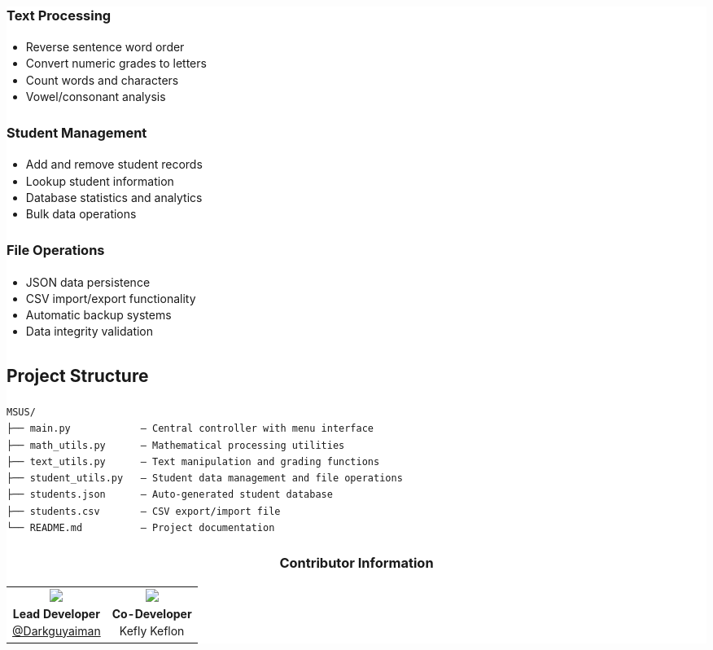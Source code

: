### Text Processing
- Reverse sentence word order
- Convert numeric grades to letters
- Count words and characters
- Vowel/consonant analysis

</td>
<td width="50%">

### Student Management
- Add and remove student records
- Lookup student information
- Database statistics and analytics
- Bulk data operations

### File Operations
- JSON data persistence
- CSV import/export functionality
- Automatic backup systems
- Data integrity validation

</td>
</tr>
</table>
</div>


## Project Structure

```
MSUS/
├── main.py            — Central controller with menu interface
├── math_utils.py      — Mathematical processing utilities
├── text_utils.py      — Text manipulation and grading functions
├── student_utils.py   — Student data management and file operations
├── students.json      — Auto-generated student database
├── students.csv       — CSV export/import file
└── README.md          — Project documentation
```

<div align="center">
</div>

<div align="center">

### Contributor Information

<table>
<tr>
<td align="center">
<img src="https://media.giphy.com/media/3oKIPnAiaMCws8nOsE/giphy.gif" width="40px"/>
<br><strong>Lead Developer</strong>
<br><a href="https://github.com/Darkguyaiman">@Darkguyaiman</a>
</td>
<td align="center">
<img src="https://media.giphy.com/media/xT9IgzoKnwFNmISR8I/giphy.gif" width="40px"/>
<br><strong>Co-Developer</strong>
<br>Kefly Keflon
</td>
</tr>
</table>
